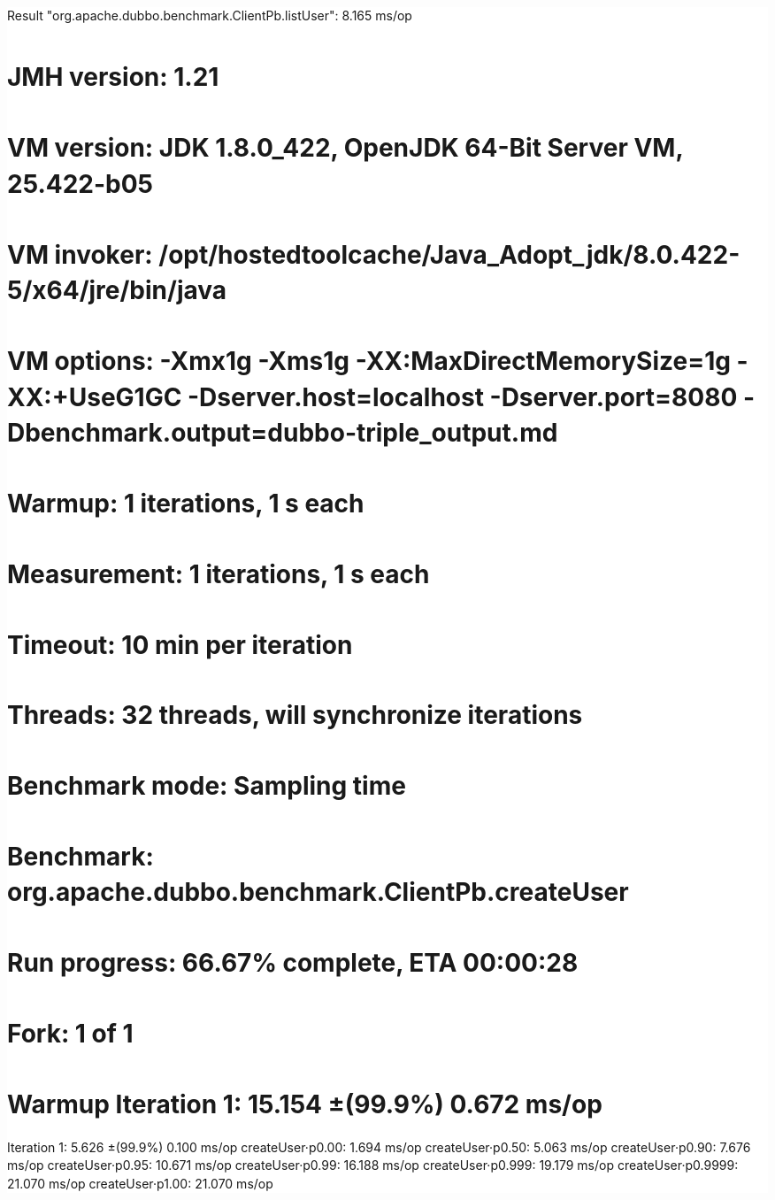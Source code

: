
Result "org.apache.dubbo.benchmark.ClientPb.listUser":
  8.165 ms/op


# JMH version: 1.21
# VM version: JDK 1.8.0_422, OpenJDK 64-Bit Server VM, 25.422-b05
# VM invoker: /opt/hostedtoolcache/Java_Adopt_jdk/8.0.422-5/x64/jre/bin/java
# VM options: -Xmx1g -Xms1g -XX:MaxDirectMemorySize=1g -XX:+UseG1GC -Dserver.host=localhost -Dserver.port=8080 -Dbenchmark.output=dubbo-triple_output.md
# Warmup: 1 iterations, 1 s each
# Measurement: 1 iterations, 1 s each
# Timeout: 10 min per iteration
# Threads: 32 threads, will synchronize iterations
# Benchmark mode: Sampling time
# Benchmark: org.apache.dubbo.benchmark.ClientPb.createUser

# Run progress: 66.67% complete, ETA 00:00:28
# Fork: 1 of 1
# Warmup Iteration   1: 15.154 ±(99.9%) 0.672 ms/op
Iteration   1: 5.626 ±(99.9%) 0.100 ms/op
                 createUser·p0.00:   1.694 ms/op
                 createUser·p0.50:   5.063 ms/op
                 createUser·p0.90:   7.676 ms/op
                 createUser·p0.95:   10.671 ms/op
                 createUser·p0.99:   16.188 ms/op
                 createUser·p0.999:  19.179 ms/op
                 createUser·p0.9999: 21.070 ms/op
                 createUser·p1.00:   21.070 ms/op
